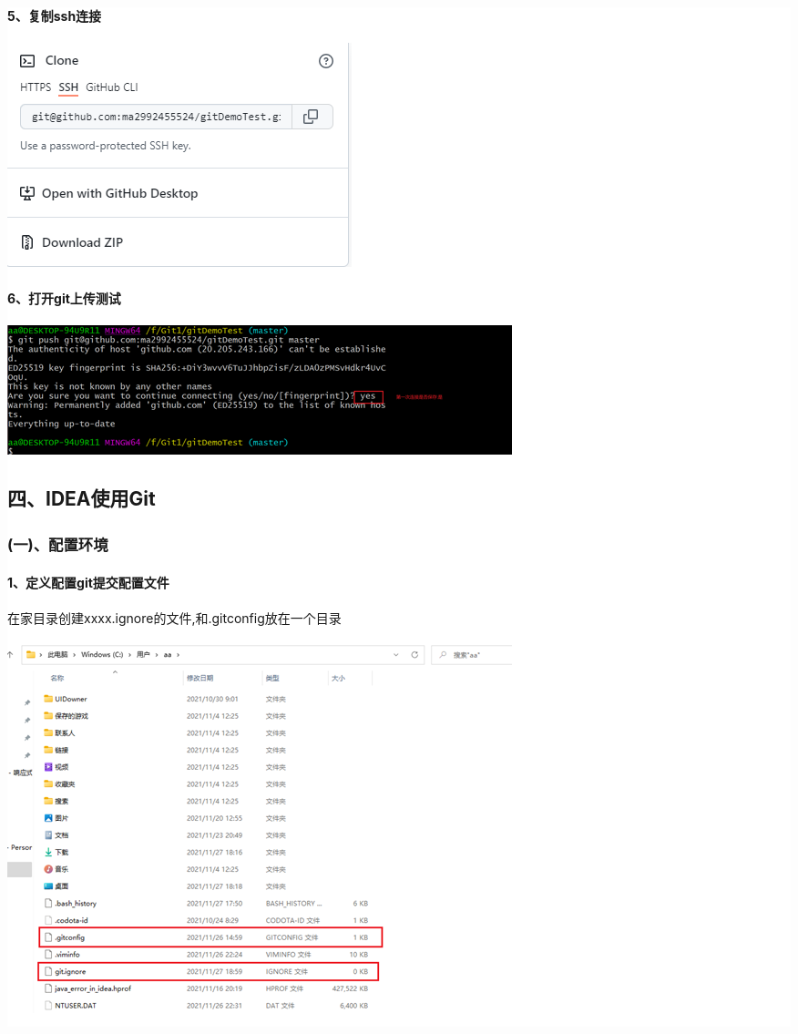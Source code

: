#### 5、复制ssh连接

 ![image-20220113205335598](Git.assets/image-20220113205335598.png)

#### 6、打开git上传测试

 ![image-20220113205338806](Git.assets/image-20220113205338806.png)

## 四、IDEA使用Git

### (一)、配置环境

#### 1、定义配置git提交配置文件

在家目录创建xxxx.ignore的文件,和.gitconfig放在一个目录

 ![image-20220113205344459](Git.assets/image-20220113205344459.png)
